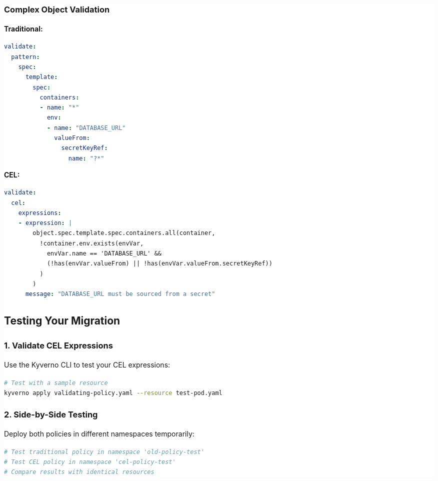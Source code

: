 ### Complex Object Validation

**Traditional:**
```yaml
validate:
  pattern:
    spec:
      template:
        spec:
          containers:
          - name: "*"
            env:
            - name: "DATABASE_URL"
              valueFrom:
                secretKeyRef:
                  name: "?*"
```

**CEL:**
```yaml
validate:
  cel:
    expressions:
    - expression: |
        object.spec.template.spec.containers.all(container,
          !container.env.exists(envVar, 
            envVar.name == 'DATABASE_URL' && 
            (!has(envVar.valueFrom) || !has(envVar.valueFrom.secretKeyRef))
          )
        )
      message: "DATABASE_URL must be sourced from a secret"
```

## Testing Your Migration

### 1. Validate CEL Expressions

Use the Kyverno CLI to test your CEL expressions:

```bash
# Test with a sample resource
kyverno apply validating-policy.yaml --resource test-pod.yaml
```

### 2. Side-by-Side Testing

Deploy both policies in different namespaces temporarily:

```yaml
# Test traditional policy in namespace 'old-policy-test'
# Test CEL policy in namespace 'cel-policy-test'
# Compare results with identical resources
```
